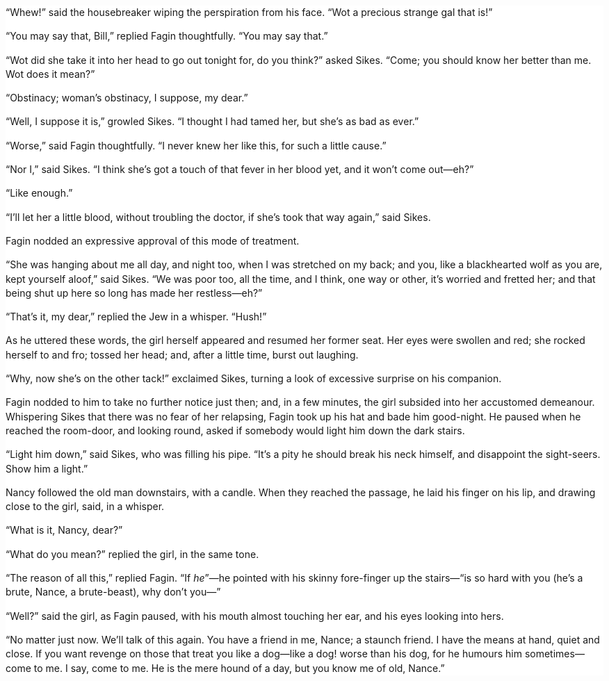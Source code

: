 “Whew!” said the housebreaker wiping the perspiration from his face. “Wot a precious strange gal that is!”

“You may say that, Bill,” replied Fagin thoughtfully. “You may say that.”

“Wot did she take it into her head to go out tonight for, do you think?” asked Sikes. “Come; you should know her better than me. Wot does it mean?”

“Obstinacy; woman’s obstinacy, I suppose, my dear.”

“Well, I suppose it is,” growled Sikes. “I thought I had tamed her, but she’s as bad as ever.”

“Worse,” said Fagin thoughtfully. “I never knew her like this, for such a little cause.”

“Nor I,” said Sikes. “I think she’s got a touch of that fever in her blood yet, and it won’t come out—eh?”

“Like enough.”

“I’ll let her a little blood, without troubling the doctor, if she’s took that way again,” said Sikes.

Fagin nodded an expressive approval of this mode of treatment.

“She was hanging about me all day, and night too, when I was stretched on my back; and you, like a blackhearted wolf as you are, kept yourself aloof,” said Sikes. “We was poor too, all the time, and I think, one way or other, it’s worried and fretted her; and that being shut up here so long has made her restless—eh?”

“That’s it, my dear,” replied the Jew in a whisper. “Hush!”

As he uttered these words, the girl herself appeared and resumed her former seat. Her eyes were swollen and red; she rocked herself to and fro; tossed her head; and, after a little time, burst out laughing.

“Why, now she’s on the other tack!” exclaimed Sikes, turning a look of excessive surprise on his companion.

Fagin nodded to him to take no further notice just then; and, in a few minutes, the girl subsided into her accustomed demeanour. Whispering Sikes that there was no fear of her relapsing, Fagin took up his hat and bade him good-night. He paused when he reached the room-door, and looking round, asked if somebody would light him down the dark stairs.

“Light him down,” said Sikes, who was filling his pipe. “It’s a pity he should break his neck himself, and disappoint the sight-seers. Show him a light.”

Nancy followed the old man downstairs, with a candle. When they reached the passage, he laid his finger on his lip, and drawing close to the girl, said, in a whisper.

“What is it, Nancy, dear?”

“What do you mean?” replied the girl, in the same tone.

“The reason of all this,” replied Fagin. “If _he_”—he pointed with his skinny fore-finger up the stairs—“is so hard with you (he’s a brute, Nance, a brute-beast), why don’t you—”

“Well?” said the girl, as Fagin paused, with his mouth almost touching her ear, and his eyes looking into hers.

“No matter just now. We’ll talk of this again. You have a friend in me, Nance; a staunch friend. I have the means at hand, quiet and close. If you want revenge on those that treat you like a dog—like a dog! worse than his dog, for he humours him sometimes—come to me. I say, come to me. He is the mere hound of a day, but you know me of old, Nance.”
